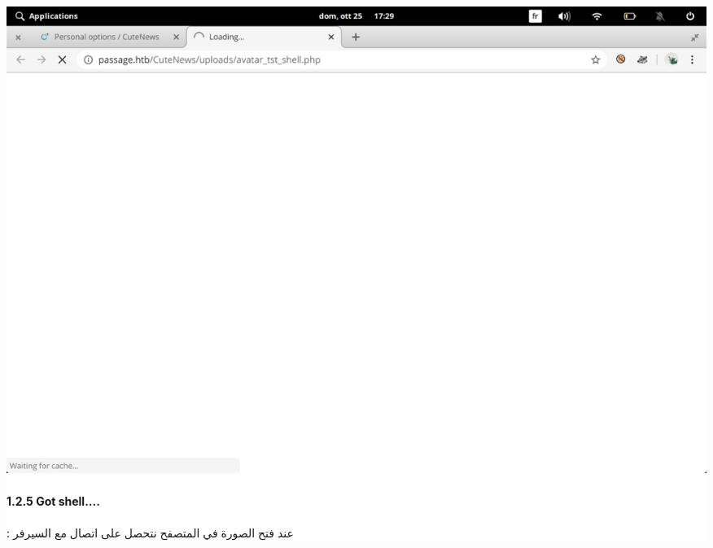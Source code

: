 ![Desktop View](/img/psg/9.png)

#### 1.2.5 Got shell....

 : عند فتح الصورة في المتصفح نتحصل على اتصال مع السيرفر

